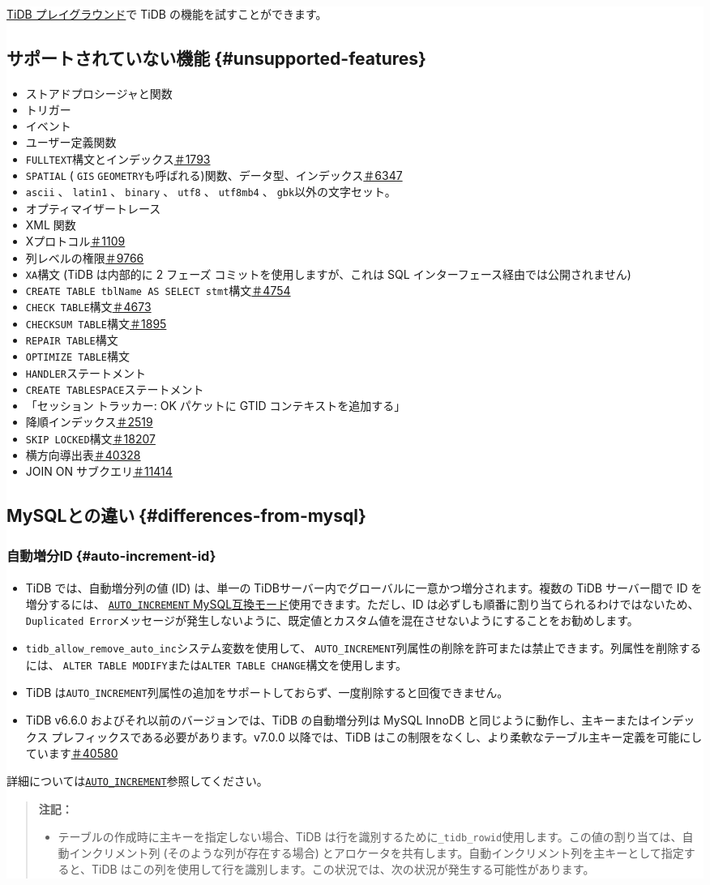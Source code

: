 [TiDB プレイグラウンド](https://play.tidbcloud.com/?utm_source=docs&#x26;utm_medium=mysql_compatibility)で TiDB の機能を試すことができます。

## サポートされていない機能 {#unsupported-features}

-   ストアドプロシージャと関数
-   トリガー
-   イベント
-   ユーザー定義関数
-   `FULLTEXT`構文とインデックス[＃1793](https://github.com/pingcap/tidb/issues/1793)
-   `SPATIAL` ( `GIS` `GEOMETRY`も呼ばれる)関数、データ型、インデックス[＃6347](https://github.com/pingcap/tidb/issues/6347)
-   `ascii` 、 `latin1` 、 `binary` 、 `utf8` 、 `utf8mb4` 、 `gbk`以外の文字セット。
-   オプティマイザートレース
-   XML 関数
-   Xプロトコル[＃1109](https://github.com/pingcap/tidb/issues/1109)
-   列レベルの権限[＃9766](https://github.com/pingcap/tidb/issues/9766)
-   `XA`構文 (TiDB は内部的に 2 フェーズ コミットを使用しますが、これは SQL インターフェース経由では公開されません)
-   `CREATE TABLE tblName AS SELECT stmt`構文[＃4754](https://github.com/pingcap/tidb/issues/4754)
-   `CHECK TABLE`構文[＃4673](https://github.com/pingcap/tidb/issues/4673)
-   `CHECKSUM TABLE`構文[＃1895](https://github.com/pingcap/tidb/issues/1895)
-   `REPAIR TABLE`構文
-   `OPTIMIZE TABLE`構文
-   `HANDLER`ステートメント
-   `CREATE TABLESPACE`ステートメント
-   「セッション トラッカー: OK パケットに GTID コンテキストを追加する」
-   降順インデックス[＃2519](https://github.com/pingcap/tidb/issues/2519)
-   `SKIP LOCKED`構文[＃18207](https://github.com/pingcap/tidb/issues/18207)
-   横方向導出表[＃40328](https://github.com/pingcap/tidb/issues/40328)
-   JOIN ON サブクエリ[＃11414](https://github.com/pingcap/tidb/issues/11414)

## MySQLとの違い {#differences-from-mysql}

### 自動増分ID {#auto-increment-id}

-   TiDB では、自動増分列の値 (ID) は、単一の TiDBサーバー内でグローバルに一意かつ増分されます。複数の TiDB サーバー間で ID を増分するには、 [`AUTO_INCREMENT` MySQL互換モード](/auto-increment.md#mysql-compatibility-mode)使用できます。ただし、ID は必ずしも順番に割り当てられるわけではないため、 `Duplicated Error`メッセージが発生しないように、既定値とカスタム値を混在させないようにすることをお勧めします。

-   `tidb_allow_remove_auto_inc`システム変数を使用して、 `AUTO_INCREMENT`列属性の削除を許可または禁止できます。列属性を削除するには、 `ALTER TABLE MODIFY`または`ALTER TABLE CHANGE`構文を使用します。

-   TiDB は`AUTO_INCREMENT`列属性の追加をサポートしておらず、一度削除すると回復できません。

-   TiDB v6.6.0 およびそれ以前のバージョンでは、TiDB の自動増分列は MySQL InnoDB と同じように動作し、主キーまたはインデックス プレフィックスである必要があります。v7.0.0 以降では、TiDB はこの制限をなくし、より柔軟なテーブル主キー定義を可能にしています[＃40580](https://github.com/pingcap/tidb/issues/40580)

詳細については[`AUTO_INCREMENT`](/auto-increment.md)参照してください。

> **注記：**
>
> -   テーブルの作成時に主キーを指定しない場合、TiDB は行を識別するために`_tidb_rowid`使用します。この値の割り当ては、自動インクリメント列 (そのような列が存在する場合) とアロケータを共有します。自動インクリメント列を主キーとして指定すると、TiDB はこの列を使用して行を識別します。この状況では、次の状況が発生する可能性があります。
